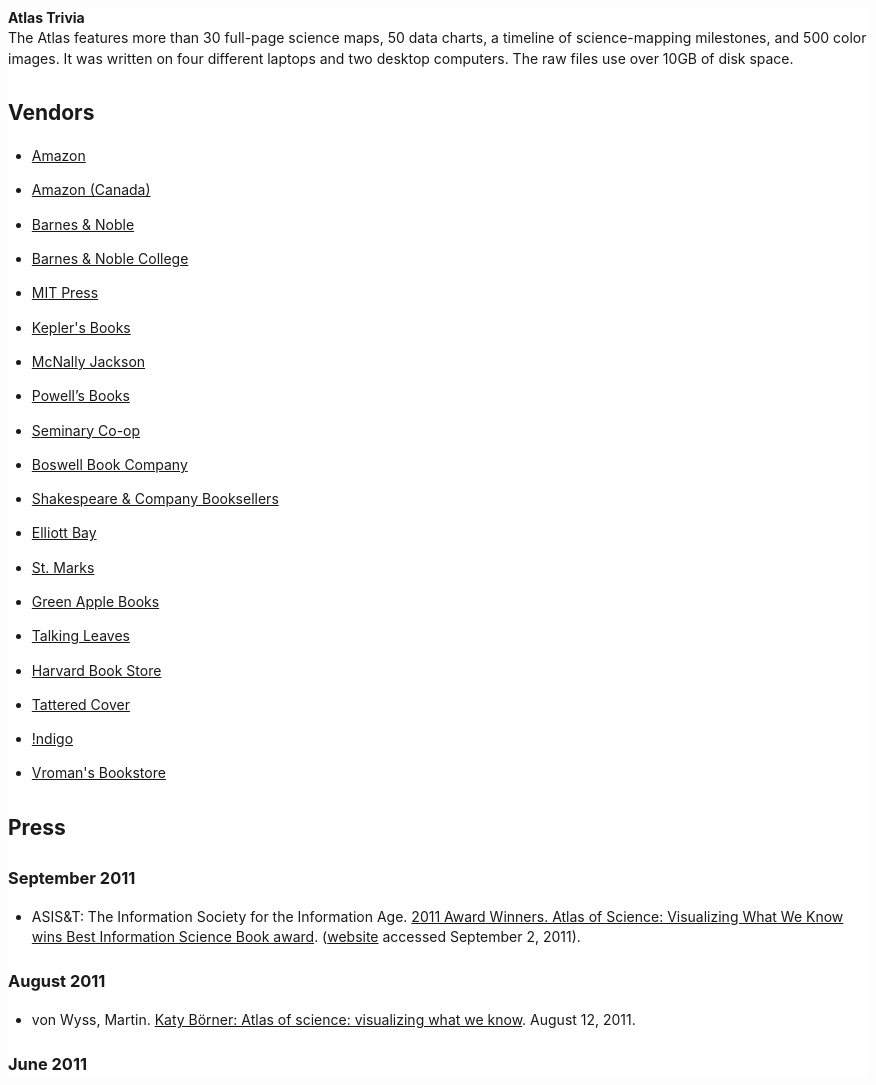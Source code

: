 **Atlas Trivia**  
The Atlas features more than 30 full-page science maps, 50 data charts, a timeline of science-mapping milestones, and 500 color images. It was written on four different laptops and two desktop computers. The raw files use over 10GB of disk space.

  
  
  

Vendors
-------

*   [Amazon](http://www.amazon.com/Atlas-Science-Visualizing-What-Know/dp/0262014459/ref=sr_1_2?ie=UTF8&s=books&qid=1276192523&sr=8-2)
*   [Amazon (Canada)](http://www.amazon.ca/Atlas-Science-Visualizing-What-Know/dp/0262014459/ref=sr_1_1?ie=UTF8&qid=1287956818&sr=8-1)
*   [Barnes & Noble](http://search.barnesandnoble.com/Atlas-of-Science/Katy-Borner/e/9780262014458/?itm=1&USRI=borner+atlas+of+science)
*   [Barnes & Noble College](http://www.bkstore.com/)
*   [MIT Press](http://mitpress.mit.edu/catalog/item/default.asp?ttype=2&tid=12344)
*   [Kepler's Books](http://www.keplers.com/book/9780262014458)
*   [McNally Jackson](http://mcnallyjackson.com/)

*   [Powell’s Books](http://www.powells.com/biblio/1-9780262014458-1)
*   [Seminary Co-op](http://www.semcoop.com/book/9780262014458)
*   [Boswell Book Company](http://boswell.indiebound.com/book/9780262014458)
*   [Shakespeare & Company Booksellers](http://www.shakeandco.com/)
*   [Elliott Bay](http://www.elliottbaybook.com/book/9780262014458)
*   [St. Marks](http://www.stmarksbookshop.com/book/9780262014458)
*   [Green Apple Books](http://www.greenapplebooks.com/book/9780262014458)

*   [Talking Leaves](http://www.tleavesbooks.com/)
*   [Harvard Book Store](http://shop.harvard.com/book/9780262014458)
*   [Tattered Cover](http://www.tatteredcover.com/book/9780262014458)
*   [!ndigo](http://www.chapters.indigo.ca/books/atlas-of-science-visualizing-what/9780262014458-item.html?ikwid=atlas+of+science&ikwsec=Home&ikwidx=0)
*   [Vroman's Bookstore](http://www.vromansbookstore.com/book/9780262014458)

  
  

Press
-----

### September 2011

*   ASIS&T: The Information Society for the Information Age. [2011 Award Winners. Atlas of Science: Visualizing What We Know wins Best Information Science Book award](http://ivl.slis.indiana.edu/km/news-external/2011-borner_asis&t_award-winners.pdf). ([website](http://www.asis.org/awards/2011_winners.html) accessed September 2, 2011).

### August 2011

*   von Wyss, Martin. [Katy Börner: Atlas of science: visualizing what we know](http://ivl.slis.indiana.edu/km/news-external/2011-vonwyss-atlasreview-aunzjournal.pdf). August 12, 2011.

### June 2011
